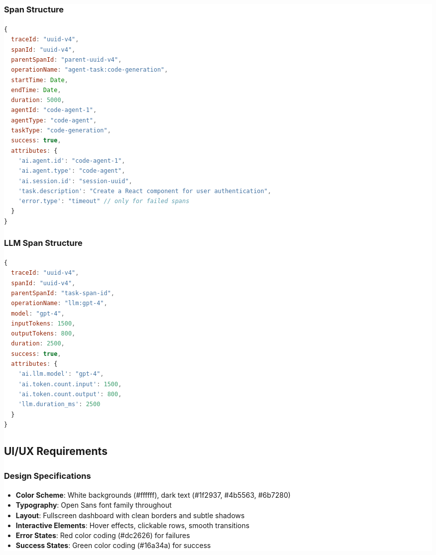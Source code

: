 ### Span Structure
```javascript
{
  traceId: "uuid-v4",
  spanId: "uuid-v4",
  parentSpanId: "parent-uuid-v4",
  operationName: "agent-task:code-generation",
  startTime: Date,
  endTime: Date,
  duration: 5000,
  agentId: "code-agent-1",
  agentType: "code-agent",
  taskType: "code-generation",
  success: true,
  attributes: {
    'ai.agent.id': "code-agent-1",
    'ai.agent.type': "code-agent",
    'ai.session.id': "session-uuid",
    'task.description': "Create a React component for user authentication",
    'error.type': "timeout" // only for failed spans
  }
}
```

### LLM Span Structure
```javascript
{
  traceId: "uuid-v4",
  spanId: "uuid-v4",
  parentSpanId: "task-span-id",
  operationName: "llm:gpt-4",
  model: "gpt-4",
  inputTokens: 1500,
  outputTokens: 800,
  duration: 2500,
  success: true,
  attributes: {
    'ai.llm.model': "gpt-4",
    'ai.token.count.input': 1500,
    'ai.token.count.output': 800,
    'llm.duration_ms': 2500
  }
}
```

## UI/UX Requirements

### Design Specifications
- **Color Scheme**: White backgrounds (#ffffff), dark text (#1f2937, #4b5563, #6b7280)
- **Typography**: Open Sans font family throughout
- **Layout**: Fullscreen dashboard with clean borders and subtle shadows
- **Interactive Elements**: Hover effects, clickable rows, smooth transitions
- **Error States**: Red color coding (#dc2626) for failures
- **Success States**: Green color coding (#16a34a) for success

